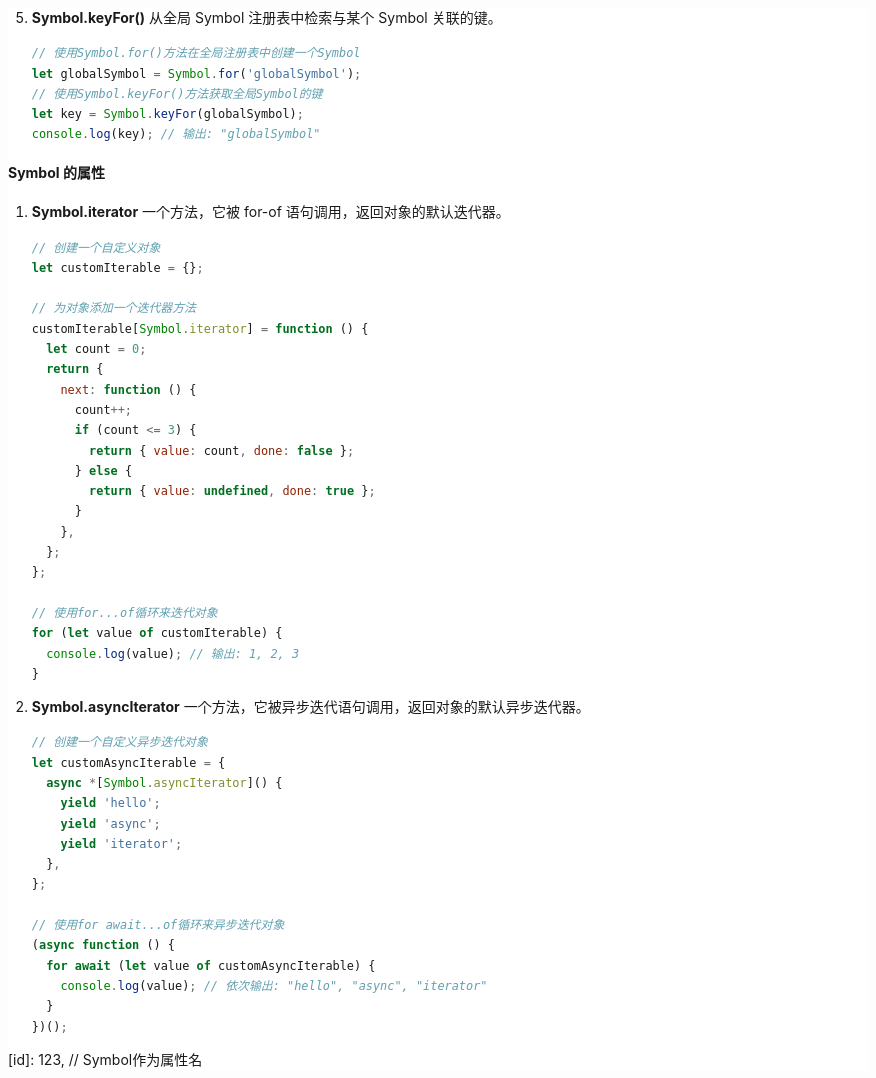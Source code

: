 5. **Symbol.keyFor()**
   从全局 Symbol 注册表中检索与某个 Symbol 关联的键。

   ```js
   // 使用Symbol.for()方法在全局注册表中创建一个Symbol
   let globalSymbol = Symbol.for('globalSymbol');
   // 使用Symbol.keyFor()方法获取全局Symbol的键
   let key = Symbol.keyFor(globalSymbol);
   console.log(key); // 输出: "globalSymbol"
   ```

#### Symbol 的属性

1. **Symbol.iterator**
   一个方法，它被 for-of 语句调用，返回对象的默认迭代器。

   ```js
   // 创建一个自定义对象
   let customIterable = {};

   // 为对象添加一个迭代器方法
   customIterable[Symbol.iterator] = function () {
     let count = 0;
     return {
       next: function () {
         count++;
         if (count <= 3) {
           return { value: count, done: false };
         } else {
           return { value: undefined, done: true };
         }
       },
     };
   };

   // 使用for...of循环来迭代对象
   for (let value of customIterable) {
     console.log(value); // 输出: 1, 2, 3
   }
   ```

2. **Symbol.asyncIterator**
   一个方法，它被异步迭代语句调用，返回对象的默认异步迭代器。

   ```js
   // 创建一个自定义异步迭代对象
   let customAsyncIterable = {
     async *[Symbol.asyncIterator]() {
       yield 'hello';
       yield 'async';
       yield 'iterator';
     },
   };

   // 使用for await...of循环来异步迭代对象
   (async function () {
     for await (let value of customAsyncIterable) {
       console.log(value); // 依次输出: "hello", "async", "iterator"
     }
   })();
   ```


  [id]: 123, // Symbol作为属性名